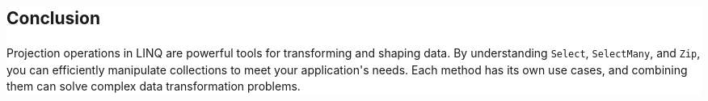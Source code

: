 
## Conclusion

Projection operations in LINQ are powerful tools for transforming and shaping data. By understanding `Select`, `SelectMany`, and `Zip`, you can efficiently manipulate collections to meet your application's needs. Each method has its own use cases, and combining them can solve complex data transformation problems.
